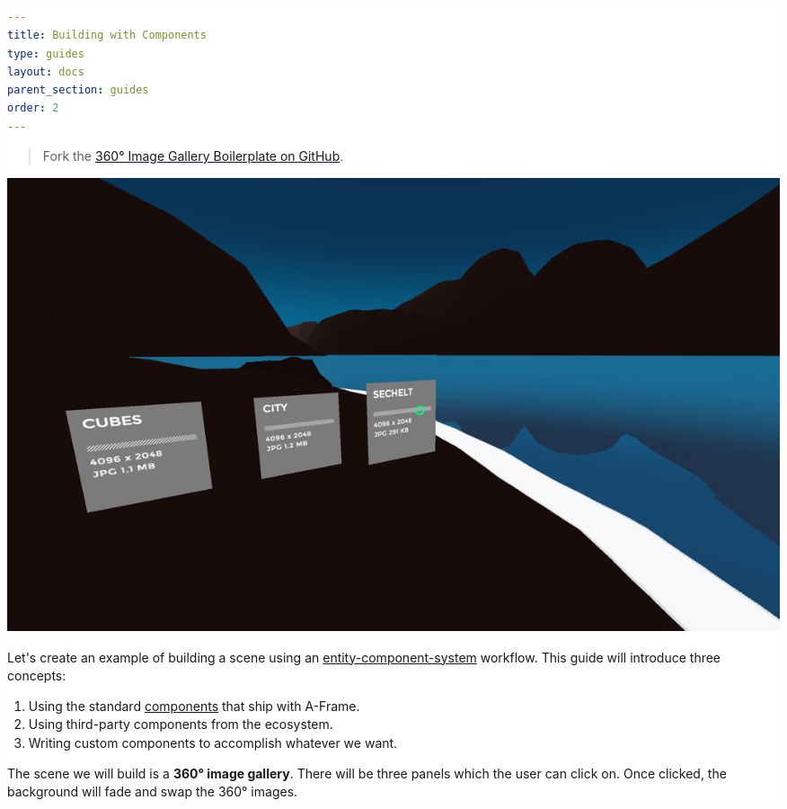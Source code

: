 ```yaml
---
title: Building with Components
type: guides
layout: docs
parent_section: guides
order: 2
---
```


> Fork the [360&deg; Image Gallery Boilerplate on GitHub](https://github.com/aframevr/360-image-gallery-boilerplate).

![360&deg; Image Viewer](/images/docs/360-image-viewer.png)

Let's create an example of building a scene using an
[entity-component-system][ecs] workflow. This guide will introduce three
concepts:

1. Using the standard [components][components] that ship with A-Frame.
2. Using third-party components from the ecosystem.
3. Writing custom components to accomplish whatever we want.

The scene we will build is a **360&deg; image gallery**. There will be three
panels which the user can click on. Once clicked, the background will fade and
swap the 360&deg; images.



[a-sky]: ../primitives/a-sky.md
[ams]: ../core/asset-management-system.md
[animation-begin]: ../core/animations.md#begin
[awesome]: https://github.com/aframevr/awesome-aframe#components
[camera]: ../primitives/a-camera.md
[components]: ../core/component.md
[cursor]: ../components/cursor.md
[cursor-events]: ../components/cursor.md#events
[data]: https://developer.mozilla.org/docs/Web/Guide/HTML/Using_data_attributes
[ecs]: ../core/index.md
[event-set]: https://github.com/ngokevin/aframe-event-set-component
[kdist]: https://github.com/ngokevin/kframe/tree/master/dist
[kframe]: https://github.com/ngokevin/kframe/
[kmin]: https://raw.githubusercontent.com/ngokevin/kframe/master/dist/kframe.min.js
[layout]: https://github.com/ngokevin/aframe-layout-component
[material]: ../components/material.md
[multi-property]: ../core/component.md#multi-property-component
[multiple]: ../core/component.md#multiple-instancing
[ngokevin]: https://github.com/ngokevin
[nunjucks]: https://mozilla.github.io/nunjucks/
[raycaster]: http://threejs.org/docs/index.html#Reference/Core/Raycaster
[scale]: ../components/scale.md
[sound]: ../components/sound.md
[template]: https://github.com/ngokevin/aframe-template-component